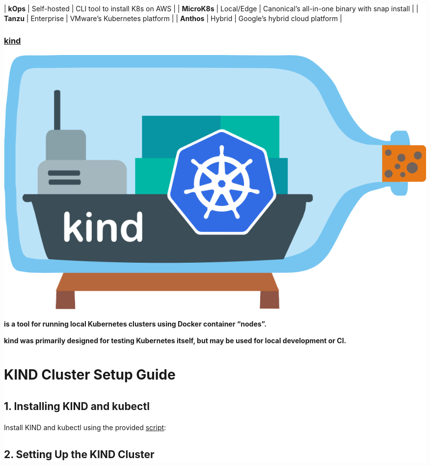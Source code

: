 | **kOps** | Self-hosted | CLI tool to install K8s on AWS |
| **MicroK8s** | Local/Edge | Canonical’s all-in-one binary with snap install |
| **Tanzu** | Enterprise | VMware’s Kubernetes platform |
| **Anthos** | Hybrid | Google’s hybrid cloud platform |

### [**kind**](https://sigs.k8s.io/kind)

![image.png](Resources/image%2020.png)

**is a tool for running local Kubernetes clusters using Docker container “nodes”.**

**kind was primarily designed for testing Kubernetes itself, but may be used for local development or CI.**

# KIND Cluster Setup Guide

## 1. Installing KIND and kubectl

Install KIND and kubectl using the provided [script](https://github.com/LondheShubham153/kubestarter/blob/main/kind-cluster/install.sh):

## 2. Setting Up the KIND Cluster
